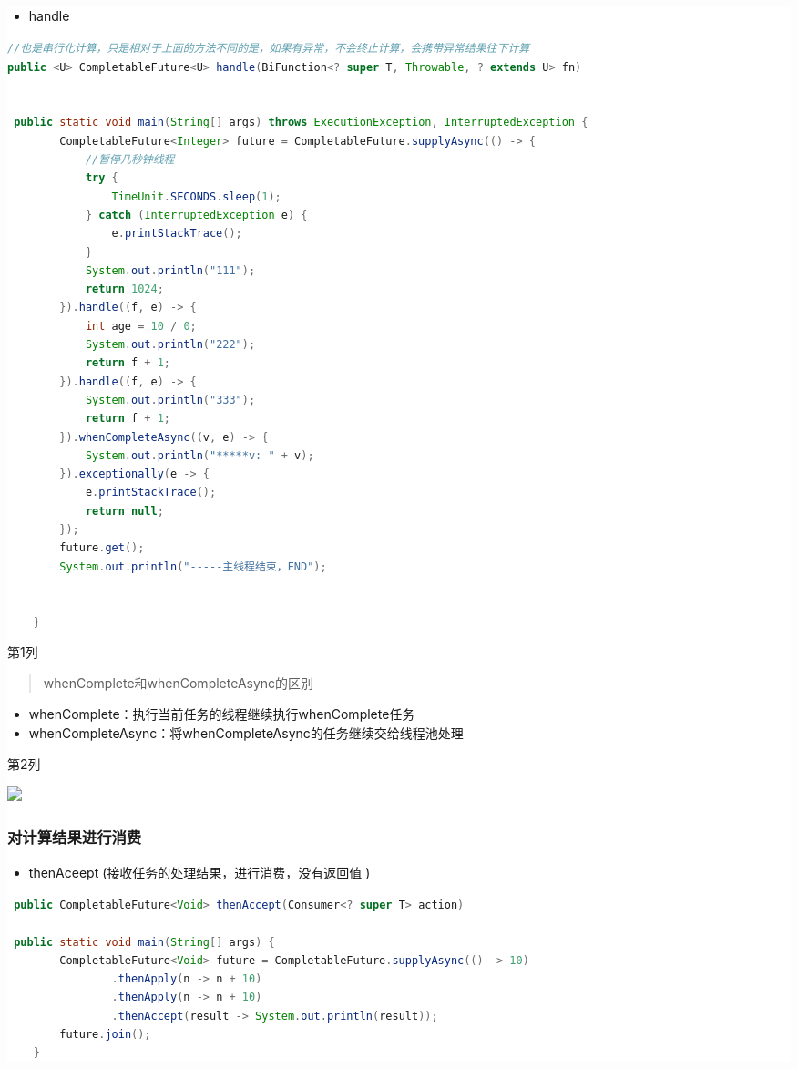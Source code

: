 
-   handle

```java
//也是串行化计算，只是相对于上面的方法不同的是，如果有异常，不会终止计算，会携带异常结果往下计算
public <U> CompletableFuture<U> handle(BiFunction<? super T, Throwable, ? extends U> fn)


 public static void main(String[] args) throws ExecutionException, InterruptedException {
        CompletableFuture<Integer> future = CompletableFuture.supplyAsync(() -> {
            //暂停几秒钟线程
            try {
                TimeUnit.SECONDS.sleep(1);
            } catch (InterruptedException e) {
                e.printStackTrace();
            }
            System.out.println("111");
            return 1024;
        }).handle((f, e) -> {
            int age = 10 / 0;
            System.out.println("222");
            return f + 1;
        }).handle((f, e) -> {
            System.out.println("333");
            return f + 1;
        }).whenCompleteAsync((v, e) -> {
            System.out.println("*****v: " + v);
        }).exceptionally(e -> {
            e.printStackTrace();
            return null;
        });
        future.get();
        System.out.println("-----主线程结束，END");


    }

```

第1列

> whenComplete和whenCompleteAsync的区别

-   whenComplete：执行当前任务的线程继续执行whenComplete任务
-   whenCompleteAsync：将whenCompleteAsync的任务继续交给线程池处理

第2列

![](https://notes-pic-cjs.oss-cn-chengdu.aliyuncs.com/obsidian/image_uQe1Ll1bsd.png)

### 对计算结果进行消费

-   thenAceept  (接收任务的处理结果，进行消费，没有返回值  )

```java
 public CompletableFuture<Void> thenAccept(Consumer<? super T> action) 
 
 public static void main(String[] args) {
        CompletableFuture<Void> future = CompletableFuture.supplyAsync(() -> 10)
                .thenApply(n -> n + 10)
                .thenApply(n -> n + 10)
                .thenAccept(result -> System.out.println(result));
        future.join();
    }
```
